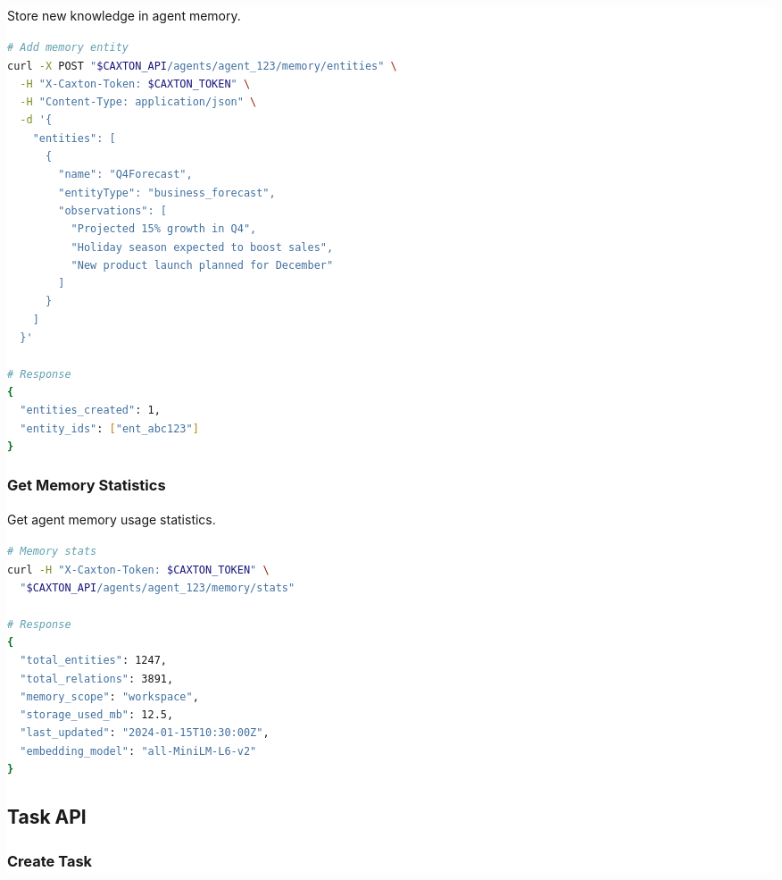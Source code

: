 Store new knowledge in agent memory.

```bash
# Add memory entity
curl -X POST "$CAXTON_API/agents/agent_123/memory/entities" \
  -H "X-Caxton-Token: $CAXTON_TOKEN" \
  -H "Content-Type: application/json" \
  -d '{
    "entities": [
      {
        "name": "Q4Forecast",
        "entityType": "business_forecast",
        "observations": [
          "Projected 15% growth in Q4",
          "Holiday season expected to boost sales",
          "New product launch planned for December"
        ]
      }
    ]
  }'

# Response
{
  "entities_created": 1,
  "entity_ids": ["ent_abc123"]
}
```

### Get Memory Statistics

Get agent memory usage statistics.

```bash
# Memory stats
curl -H "X-Caxton-Token: $CAXTON_TOKEN" \
  "$CAXTON_API/agents/agent_123/memory/stats"

# Response
{
  "total_entities": 1247,
  "total_relations": 3891,
  "memory_scope": "workspace",
  "storage_used_mb": 12.5,
  "last_updated": "2024-01-15T10:30:00Z",
  "embedding_model": "all-MiniLM-L6-v2"
}
```

## Task API

### Create Task
